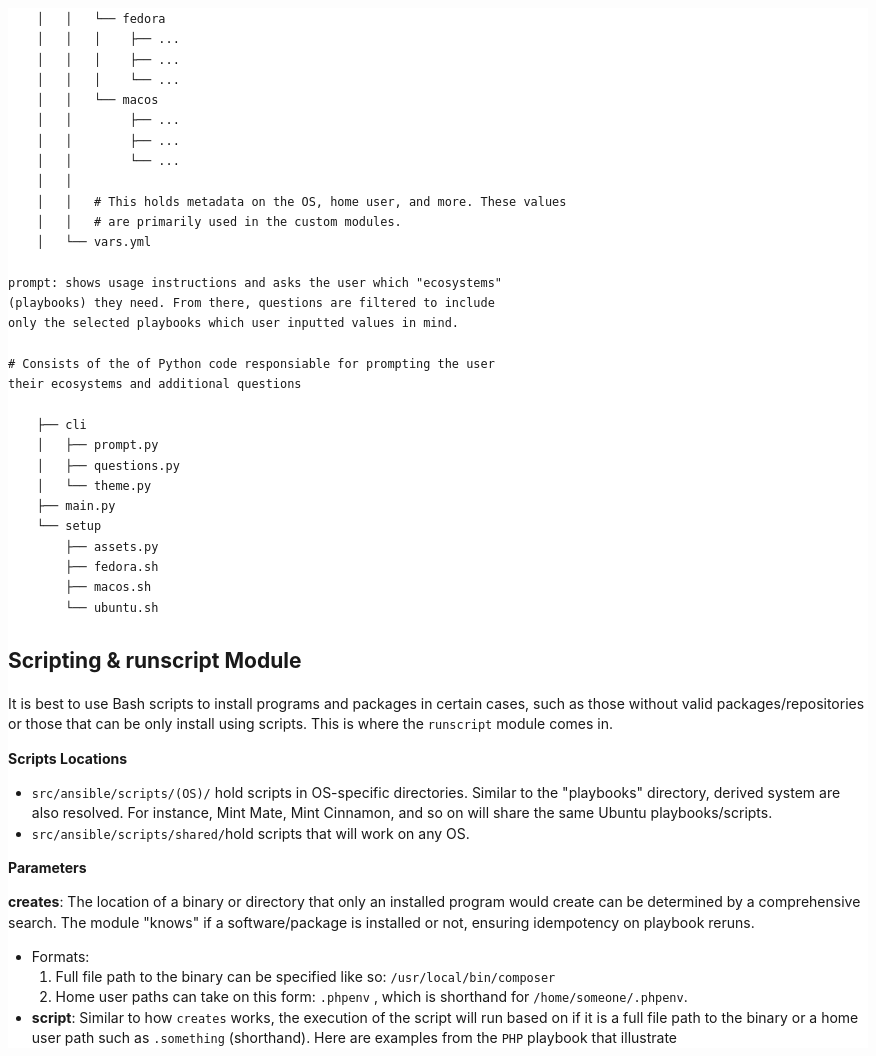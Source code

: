 ```
    │   │   └── fedora    
    │   │   │    ├── ...
    │   │   │    ├── ...    
    │   │   │    └── ...
    │   │   └── macos    
    │   │        ├── ...
    │   │        ├── ...    
    │   │        └── ...
    │   │
    │   │   # This holds metadata on the OS, home user, and more. These values
    │   │   # are primarily used in the custom modules.
    │   └── vars.yml
    
prompt: shows usage instructions and asks the user which "ecosystems" 
(playbooks) they need. From there, questions are filtered to include 
only the selected playbooks which user inputted values in mind.

# Consists of the of Python code responsiable for prompting the user
their ecosystems and additional questions

    ├── cli
    │   ├── prompt.py
    │   ├── questions.py
    │   └── theme.py
    ├── main.py
    └── setup
        ├── assets.py
        ├── fedora.sh
        ├── macos.sh
        └── ubuntu.sh
```

## Scripting & runscript Module

It is best to use Bash scripts to install programs and packages in certain cases, such as those without valid packages/repositories or those that can be only install using scripts. This is where the `runscript` module comes in.

****Scripts Locations****

- `src/ansible/scripts/(OS)/` hold scripts in OS-specific directories. Similar to the "playbooks" directory, derived system are also resolved. For instance, Mint Mate, Mint Cinnamon, and so on will share the same Ubuntu playbooks/scripts.
- `src/ansible/scripts/shared/`hold scripts that will work on any OS.

********************Parameters********************

**creates**: The location of a binary or directory that only an installed program would create can be determined by a comprehensive search. The module "knows" if a software/package is installed or not, ensuring idempotency on playbook reruns.

- Formats:
    1. Full file path to the binary can be specified like so:  `/usr/local/bin/composer` 
    2. Home user paths can take on this form:  `.phpenv` , which is shorthand for `/home/someone/.phpenv`.
- **script**: Similar to how `creates` works, the execution of the script will run based on if it is a full  file path to the binary or a home user path such as `.something`  (shorthand). Here are  examples from the `PHP` playbook that illustrate
